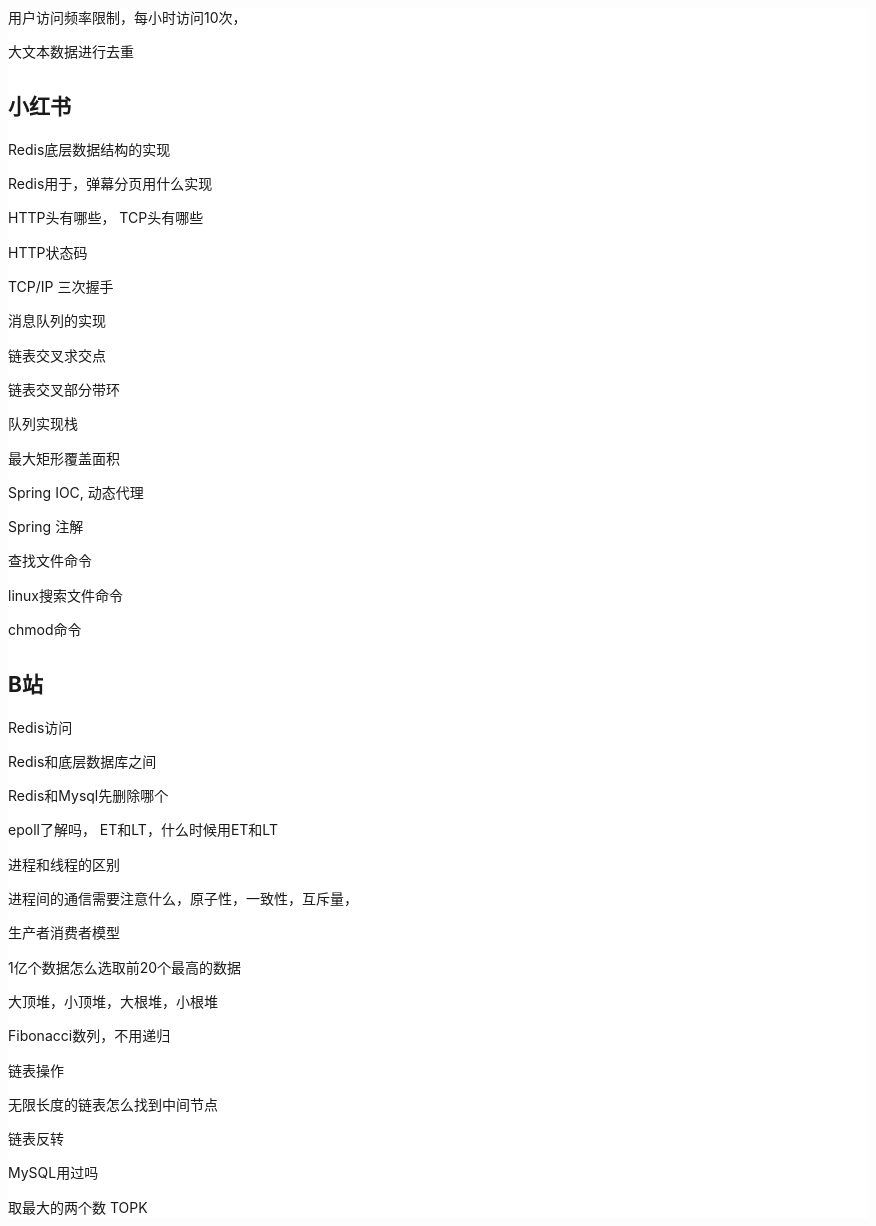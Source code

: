 用户访问频率限制，每小时访问10次，

 大文本数据进行去重 



## 小红书

Redis底层数据结构的实现

Redis用于，弹幕分页用什么实现

HTTP头有哪些， TCP头有哪些

HTTP状态码

TCP/IP 三次握手

消息队列的实现

链表交叉求交点

链表交叉部分带环

队列实现栈

最大矩形覆盖面积

Spring IOC, 动态代理

Spring 注解

查找文件命令

linux搜索文件命令

chmod命令

 

##  B站

Redis访问

Redis和底层数据库之间

Redis和Mysql先删除哪个

epoll了解吗， ET和LT，什么时候用ET和LT

进程和线程的区别

进程间的通信需要注意什么，原子性，一致性，互斥量，

生产者消费者模型

1亿个数据怎么选取前20个最高的数据

大顶堆，小顶堆，大根堆，小根堆

Fibonacci数列，不用递归

链表操作

无限长度的链表怎么找到中间节点

链表反转

MySQL用过吗

取最大的两个数 TOPK

 

 

 

 

 

 